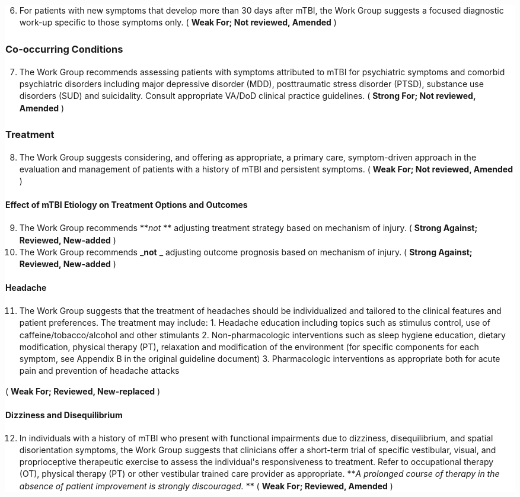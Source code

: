   6. For patients with new symptoms that develop more than 30 days after mTBI, the Work Group suggests a focused diagnostic work-up specific to those symptoms only. ( **Weak For; Not reviewed, Amended** ) 




###  Co-occurring Conditions 


  7. The Work Group recommends assessing patients with symptoms attributed to mTBI for psychiatric symptoms and comorbid psychiatric disorders including major depressive disorder (MDD), posttraumatic stress disorder (PTSD), substance use disorders (SUD) and suicidality. Consult appropriate VA/DoD clinical practice guidelines. ( **Strong For; Not reviewed, Amended** ) 




###  Treatment 


  8. The Work Group suggests considering, and offering as appropriate, a primary care, symptom-driven approach in the evaluation and management of patients with a history of mTBI and persistent symptoms. ( **Weak For; Not reviewed, Amended** ) 




####  Effect of mTBI Etiology on Treatment Options and Outcomes 


  9. The Work Group recommends **_not_ ** adjusting treatment strategy based on mechanism of injury. ( **Strong Against; Reviewed, New-added** ) 
  10. The Work Group recommends _**not** _ adjusting outcome prognosis based on mechanism of injury. ( **Strong Against; Reviewed, New-added** ) 




####  Headache 


  11. The Work Group suggests that the treatment of headaches should be individualized and tailored to the clinical features and patient preferences. The treatment may include: 
    1. Headache education including topics such as stimulus control, use of caffeine/tobacco/alcohol and other stimulants 
    2. Non-pharmacologic interventions such as sleep hygiene education, dietary modification, physical therapy (PT), relaxation and modification of the environment (for specific components for each symptom, see Appendix B in the original guideline document) 
    3. Pharmacologic interventions as appropriate both for acute pain and prevention of headache attacks 

( **Weak For; Reviewed, New-replaced** ) 





####  Dizziness and Disequilibrium 


  12. In individuals with a history of mTBI who present with functional impairments due to dizziness, disequilibrium, and spatial disorientation symptoms, the Work Group suggests that clinicians offer a short-term trial of specific vestibular, visual, and proprioceptive therapeutic exercise to assess the individual's responsiveness to treatment. Refer to occupational therapy (OT), physical therapy (PT) or other vestibular trained care provider as appropriate. **_A prolonged course of therapy in the absence of patient improvement is strongly discouraged._ ** ( **Weak For; Reviewed, Amended** ) 
